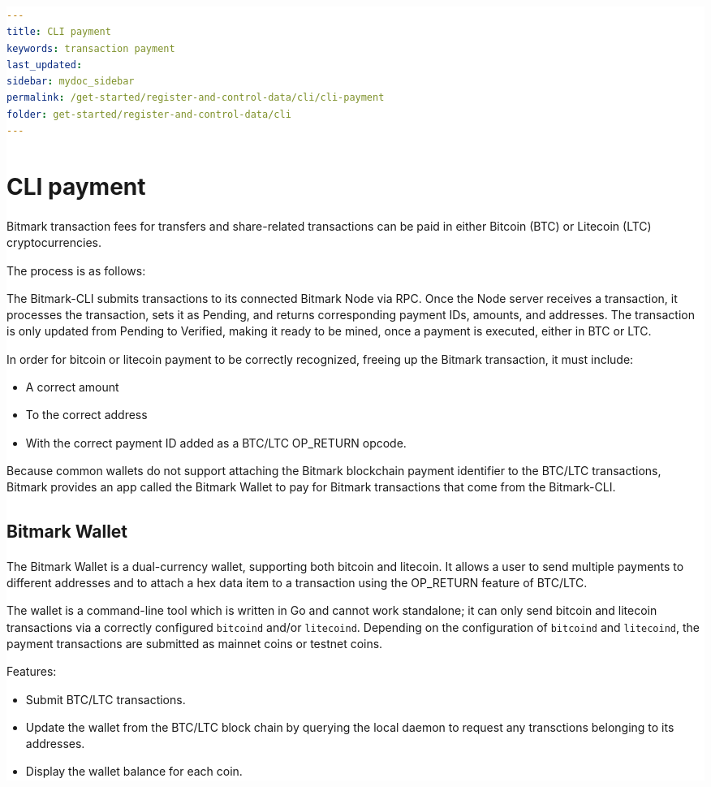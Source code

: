 ```yaml
---
title: CLI payment
keywords: transaction payment
last_updated: 
sidebar: mydoc_sidebar
permalink: /get-started/register-and-control-data/cli/cli-payment
folder: get-started/register-and-control-data/cli
---
```


# CLI payment

Bitmark transaction fees for transfers and share-related transactions can be paid in either Bitcoin (BTC) or Litecoin (LTC) cryptocurrencies. 

The process is as follows:

The Bitmark-CLI submits transactions to its connected Bitmark Node via RPC. Once the Node server receives a transaction, it processes the transaction, sets it as Pending, and returns corresponding payment IDs, amounts, and addresses. The transaction is only updated from Pending to Verified, making it ready to be mined, once a payment is executed, either in BTC or LTC.

In order for bitcoin or litecoin payment to be correctly recognized, freeing up the Bitmark transaction, it must include:

* A correct amount

* To the correct address

* With the correct payment ID added as a BTC/LTC OP_RETURN opcode.

Because common wallets do not support attaching the Bitmark blockchain payment identifier to the BTC/LTC transactions, Bitmark provides an app called the Bitmark Wallet to pay for Bitmark transactions that come from the Bitmark-CLI.

## Bitmark Wallet

The Bitmark Wallet is a dual-currency wallet, supporting both bitcoin and litecoin. It allows a user to send multiple payments to different addresses and to attach a hex data item to a transaction using the OP_RETURN feature of BTC/LTC.

The wallet is a command-line tool which is written in Go and cannot work standalone; it can only send bitcoin and litecoin transactions via a correctly configured `bitcoind` and/or `litecoind`. Depending on the configuration of `bitcoind` and `litecoind`, the payment transactions are submitted as mainnet coins or testnet coins.

Features:

* Submit BTC/LTC transactions.

* Update the wallet from the BTC/LTC block chain by querying the local daemon to request any transctions belonging to its addresses.

* Display the wallet balance for each coin.
